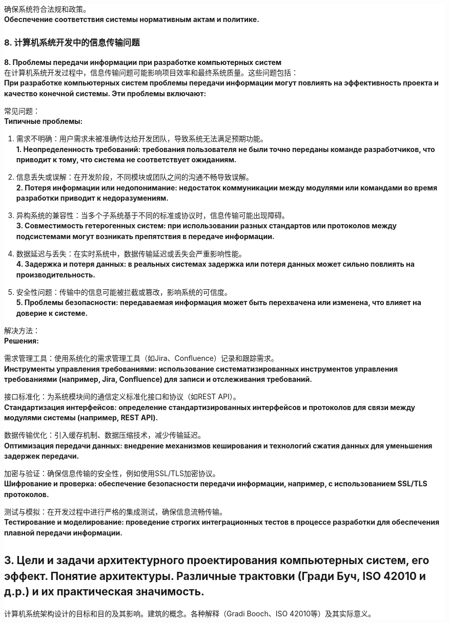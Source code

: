 确保系统符合法规和政策。  
**Обеспечение соответствия системы нормативным актам и политике.**

### 8. 计算机系统开发中的信息传输问题  
**8. Проблемы передачи информации при разработке компьютерных систем**  
在计算机系统开发过程中，信息传输问题可能影响项目效率和最终系统质量。这些问题包括：  
**При разработке компьютерных систем проблемы передачи информации могут повлиять на эффективность проекта и качество конечной системы. Эти проблемы включают:**

常见问题：  
**Типичные проблемы:**

1. 需求不明确：用户需求未被准确传达给开发团队，导致系统无法满足预期功能。  
**1. Неопределенность требований: требования пользователя не были точно переданы команде разработчиков, что приводит к тому, что система не соответствует ожиданиям.**

2. 信息丢失或误解：在开发阶段，不同模块或团队之间的沟通不畅导致误解。  
**2. Потеря информации или недопонимание: недостаток коммуникации между модулями или командами во время разработки приводит к недоразумениям.**

3. 异构系统的兼容性：当多个子系统基于不同的标准或协议时，信息传输可能出现障碍。  
**3. Совместимость гетерогенных систем: при использовании разных стандартов или протоколов между подсистемами могут возникать препятствия в передаче информации.**

4. 数据延迟与丢失：在实时系统中，数据传输延迟或丢失会严重影响性能。  
**4. Задержка и потеря данных: в реальных системах задержка или потеря данных может сильно повлиять на производительность.**

5. 安全性问题：传输中的信息可能被拦截或篡改，影响系统的可信度。  
**5. Проблемы безопасности: передаваемая информация может быть перехвачена или изменена, что влияет на доверие к системе.**

解决方法：  
**Решения:**

需求管理工具：使用系统化的需求管理工具（如Jira、Confluence）记录和跟踪需求。  
**Инструменты управления требованиями: использование систематизированных инструментов управления требованиями (например, Jira, Confluence) для записи и отслеживания требований.**

接口标准化：为系统模块间的通信定义标准化接口和协议（如REST API）。  
**Стандартизация интерфейсов: определение стандартизированных интерфейсов и протоколов для связи между модулями системы (например, REST API).**

数据传输优化：引入缓存机制、数据压缩技术，减少传输延迟。  
**Оптимизация передачи данных: внедрение механизмов кеширования и технологий сжатия данных для уменьшения задержек передачи.**

加密与验证：确保信息传输的安全性，例如使用SSL/TLS加密协议。  
**Шифрование и проверка: обеспечение безопасности передачи информации, например, с использованием SSL/TLS протоколов.**

测试与模拟：在开发过程中进行严格的集成测试，确保信息流畅传输。  
**Тестирование и моделирование: проведение строгих интеграционных тестов в процессе разработки для обеспечения плавной передачи информации.**


## 3. Цели и задачи архитектурного проектирования компьютерных систем, его эффект. Понятие архитектуры. Различные трактовки (Гради Буч, ISO 42010 и д.р.) и их практическая значимость.
计算机系统架构设计的目标和目的及其影响。建筑的概念。各种解释（Gradi Booch、ISO 42010等）及其实际意义。
